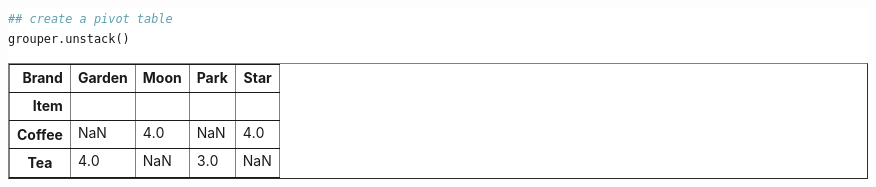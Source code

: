 


```python
## create a pivot table
grouper.unstack()
```




<div>
<style scoped>
    .dataframe tbody tr th:only-of-type {
        vertical-align: middle;
    }

    .dataframe tbody tr th {
        vertical-align: top;
    }

    .dataframe thead th {
        text-align: right;
    }
</style>
<table border="1" class="dataframe">
  <thead>
    <tr style="text-align: right;">
      <th>Brand</th>
      <th>Garden</th>
      <th>Moon</th>
      <th>Park</th>
      <th>Star</th>
    </tr>
    <tr>
      <th>Item</th>
      <th></th>
      <th></th>
      <th></th>
      <th></th>
    </tr>
  </thead>
  <tbody>
    <tr>
      <th>Coffee</th>
      <td>NaN</td>
      <td>4.0</td>
      <td>NaN</td>
      <td>4.0</td>
    </tr>
    <tr>
      <th>Tea</th>
      <td>4.0</td>
      <td>NaN</td>
      <td>3.0</td>
      <td>NaN</td>
    </tr>
  </tbody>
</table>
</div>
